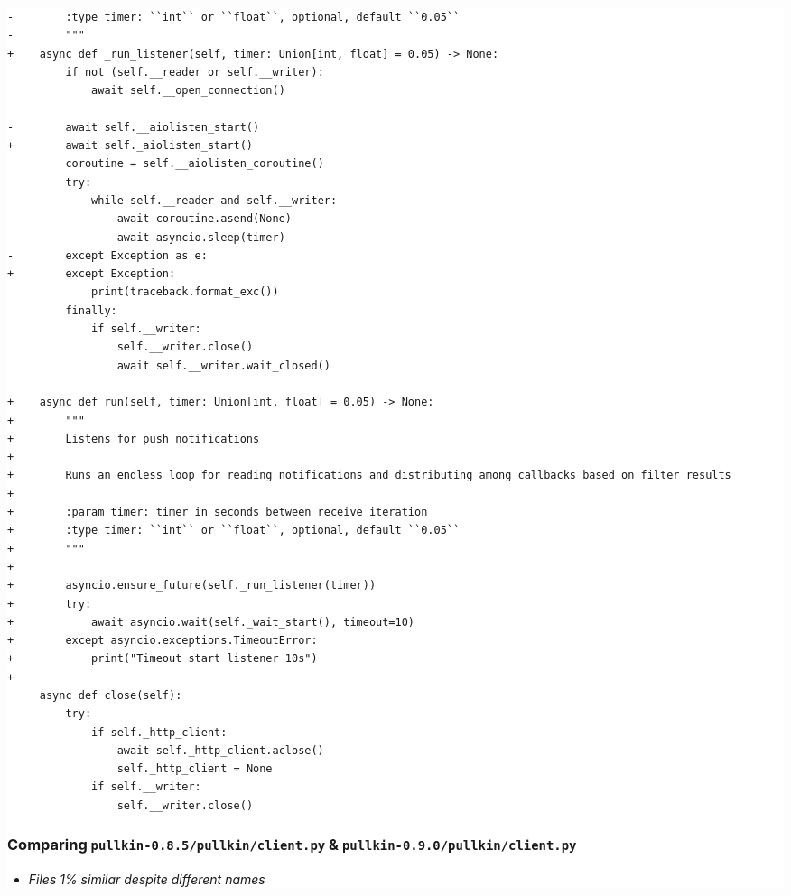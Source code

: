 ```
-        :type timer: ``int`` or ``float``, optional, default ``0.05``
-        """
+    async def _run_listener(self, timer: Union[int, float] = 0.05) -> None:
         if not (self.__reader or self.__writer):
             await self.__open_connection()
 
-        await self.__aiolisten_start()
+        await self._aiolisten_start()
         coroutine = self.__aiolisten_coroutine()
         try:
             while self.__reader and self.__writer:
                 await coroutine.asend(None)
                 await asyncio.sleep(timer)
-        except Exception as e:
+        except Exception:
             print(traceback.format_exc())
         finally:
             if self.__writer:
                 self.__writer.close()
                 await self.__writer.wait_closed()
 
+    async def run(self, timer: Union[int, float] = 0.05) -> None:
+        """
+        Listens for push notifications
+
+        Runs an endless loop for reading notifications and distributing among callbacks based on filter results
+
+        :param timer: timer in seconds between receive iteration
+        :type timer: ``int`` or ``float``, optional, default ``0.05``
+        """
+
+        asyncio.ensure_future(self._run_listener(timer))
+        try:
+            await asyncio.wait(self._wait_start(), timeout=10)
+        except asyncio.exceptions.TimeoutError:
+            print("Timeout start listener 10s")
+
     async def close(self):
         try:
             if self._http_client:
                 await self._http_client.aclose()
                 self._http_client = None
             if self.__writer:
                 self.__writer.close()
```

### Comparing `pullkin-0.8.5/pullkin/client.py` & `pullkin-0.9.0/pullkin/client.py`

 * *Files 1% similar despite different names*
